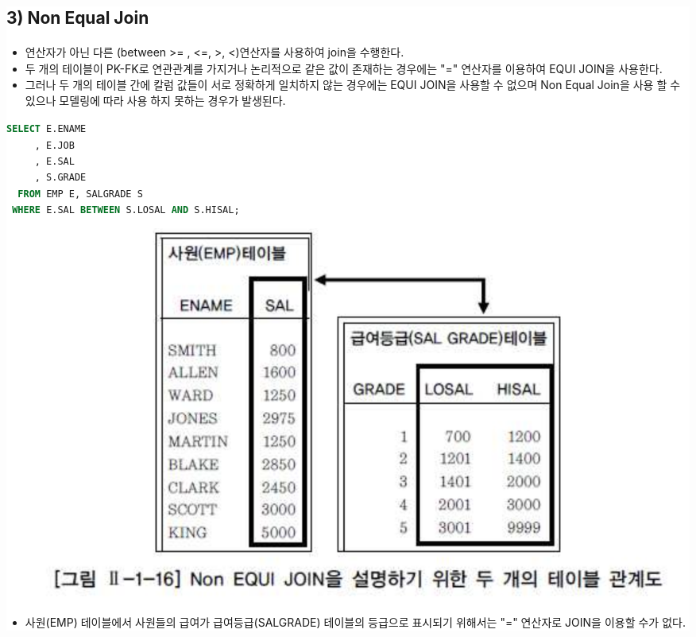 
## 3) Non Equal Join

- 연산자가 아닌 다른 (between >= , <=, >, <)연산자를 사용하여 join을 수행한다.
- 두 개의 테이블이 PK-FK로 연관관계를 가지거나 논리적으로 같은 값이 존재하는 경우에는 "=" 연산자를 이용하여 EQUI JOIN을 사용한다.
- 그러나 두 개의 테이블 간에 칼럼 값들이 서로 정확하게 일치하지 않는 경우에는 EQUI JOIN을 사용할 수 없으며 Non Equal Join을 사용 할 수 있으나 모델링에 따라 사용 하지 못하는 경우가 발생된다.

```sql
SELECT E.ENAME  
     , E.JOB  
     , E.SAL  
     , S.GRADE  
  FROM EMP E, SALGRADE S  
 WHERE E.SAL BETWEEN S.LOSAL AND S.HISAL;
```



![스크린샷 2024-06-14 오전 7.52.14](../../img/328.png)



- 사원(EMP) 테이블에서 사원들의 급여가 급여등급(SALGRADE) 테이블의 등급으로 표시되기 위해서는 "=" 연산자로 JOIN을 이용할 수가 없다.


